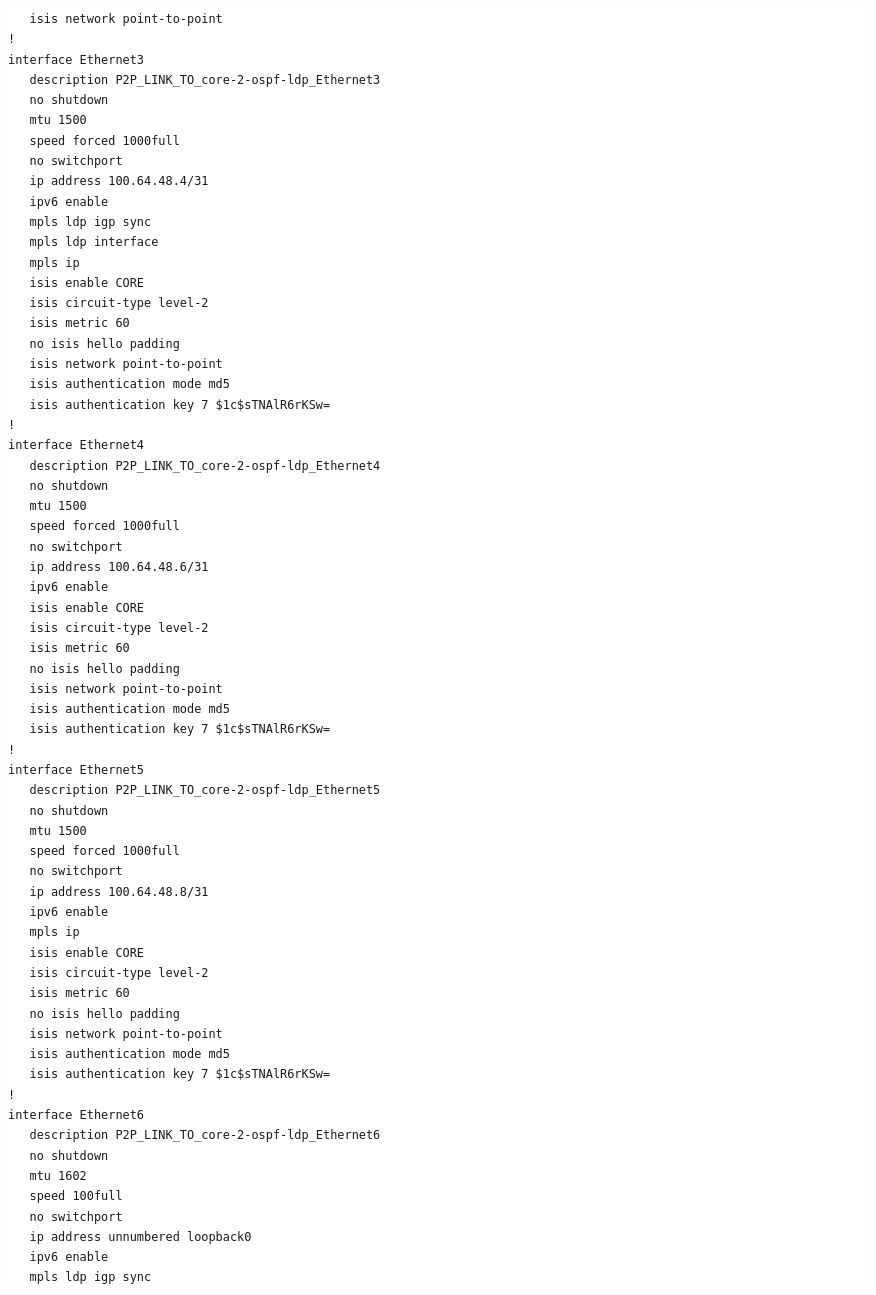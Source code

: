 ```eos
   isis network point-to-point
!
interface Ethernet3
   description P2P_LINK_TO_core-2-ospf-ldp_Ethernet3
   no shutdown
   mtu 1500
   speed forced 1000full
   no switchport
   ip address 100.64.48.4/31
   ipv6 enable
   mpls ldp igp sync
   mpls ldp interface
   mpls ip
   isis enable CORE
   isis circuit-type level-2
   isis metric 60
   no isis hello padding
   isis network point-to-point
   isis authentication mode md5
   isis authentication key 7 $1c$sTNAlR6rKSw=
!
interface Ethernet4
   description P2P_LINK_TO_core-2-ospf-ldp_Ethernet4
   no shutdown
   mtu 1500
   speed forced 1000full
   no switchport
   ip address 100.64.48.6/31
   ipv6 enable
   isis enable CORE
   isis circuit-type level-2
   isis metric 60
   no isis hello padding
   isis network point-to-point
   isis authentication mode md5
   isis authentication key 7 $1c$sTNAlR6rKSw=
!
interface Ethernet5
   description P2P_LINK_TO_core-2-ospf-ldp_Ethernet5
   no shutdown
   mtu 1500
   speed forced 1000full
   no switchport
   ip address 100.64.48.8/31
   ipv6 enable
   mpls ip
   isis enable CORE
   isis circuit-type level-2
   isis metric 60
   no isis hello padding
   isis network point-to-point
   isis authentication mode md5
   isis authentication key 7 $1c$sTNAlR6rKSw=
!
interface Ethernet6
   description P2P_LINK_TO_core-2-ospf-ldp_Ethernet6
   no shutdown
   mtu 1602
   speed 100full
   no switchport
   ip address unnumbered loopback0
   ipv6 enable
   mpls ldp igp sync
```